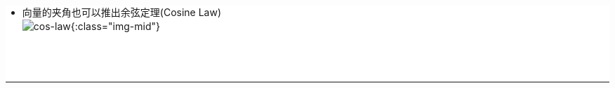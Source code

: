   - 向量的夹角也可以推出余弦定理(Cosine Law) <br>
  ![cos-law](https://wx2.sinaimg.cn/mw690/9f1c5669gy1fti29xryegj20al06aaaf.jpg){:class="img-mid"}


<br><br>

---

[^notation-warning]: **向量**的标识与**标量**以**粗体**进行区分如 $c\boldsymbol{v} \  + \ d\boldsymbol{w}$ 中的向量 $\boldsymbol{v},\ \boldsymbol{w}$，标量$c,\ d$。:rooster:
[^solution-reference]: 豆瓣的讨论: [超立方体到底有几个二维正方形表面？](https://www.douban.com/group/topic/7232618/)
